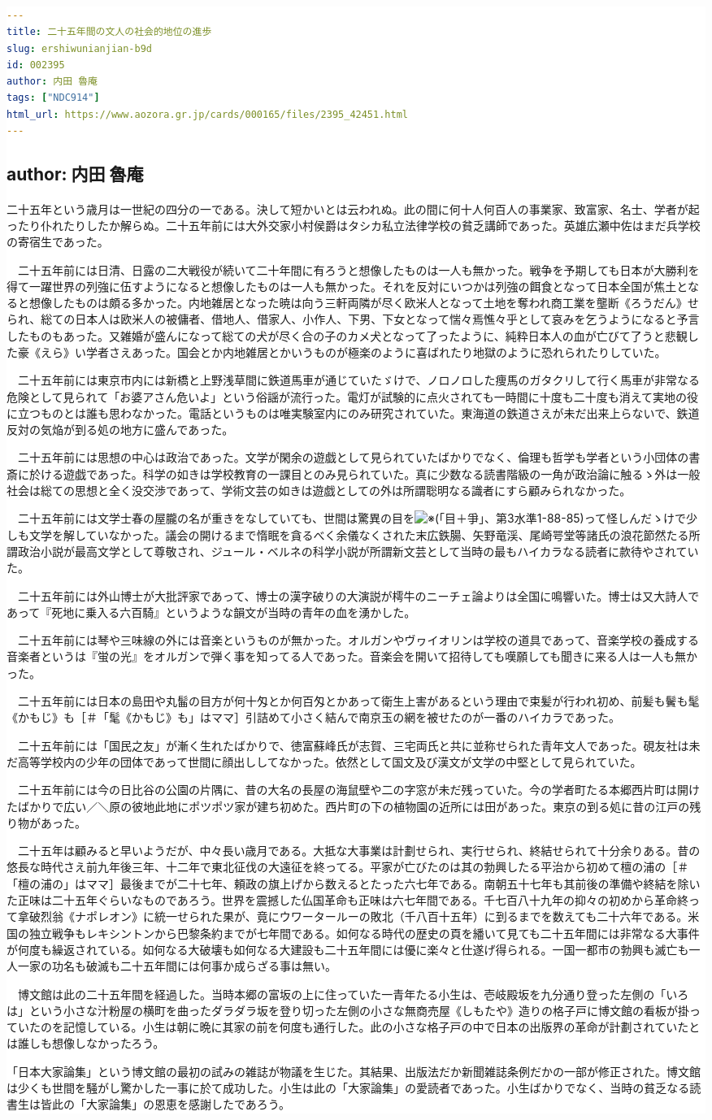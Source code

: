 ```yaml
---
title: 二十五年間の文人の社会的地位の進歩
slug: ershiwunianjian-b9d
id: 002395
author: 内田 魯庵
tags: ["NDC914"]
html_url: https://www.aozora.gr.jp/cards/000165/files/2395_42451.html
---
```


## author: 内田 魯庵

二十五年という歳月は一世紀の四分の一である。決して短かいとは云われぬ。此の間に何十人何百人の事業家、致富家、名士、学者が起ったり仆れたりしたか解らぬ。二十五年前には大外交家小村侯爵はタシカ私立法律学校の貧乏講師であった。英雄広瀬中佐はまだ兵学校の寄宿生であった。

　二十五年前には日清、日露の二大戦役が続いて二十年間に有ろうと想像したものは一人も無かった。戦争を予期しても日本が大勝利を得て一躍世界の列強に伍すようになると想像したものは一人も無かった。それを反対にいつかは列強の餌食となって日本全国が焦土となると想像したものは頗る多かった。内地雑居となった暁は向う三軒両隣が尽く欧米人となって土地を奪われ商工業を壟断《ろうだん》せられ、総ての日本人は欧米人の被傭者、借地人、借家人、小作人、下男、下女となって惴々焉憔々乎として哀みを乞うようになると予言したものもあった。又雑婚が盛んになって総ての犬が尽く合の子のカメ犬となって了ったように、純粋日本人の血が亡びて了うと悲観した豪《えら》い学者さえあった。国会とか内地雑居とかいうものが極楽のように喜ばれたり地獄のように恐れられたりしていた。

　二十五年前には東京市内には新橋と上野浅草間に鉄道馬車が通じていたゞけで、ノロノロした痩馬のガタクリして行く馬車が非常なる危険として見られて「お婆アさん危いよ」という俗謡が流行った。電灯が試験的に点火されても一時間に十度も二十度も消えて実地の役に立つものとは誰も思わなかった。電話というものは唯実験室内にのみ研究されていた。東海道の鉄道さえが未だ出来上らないで、鉄道反対の気焔が到る処の地方に盛んであった。

　二十五年前には思想の中心は政治であった。文学が閑余の遊戯として見られていたばかりでなく、倫理も哲学も学者という小団体の書斎に於ける遊戯であった。科学の如きは学校教育の一課目とのみ見られていた。真に少数なる読書階級の一角が政治論に触るゝ外は一般社会は総ての思想と全く没交渉であって、学術文芸の如きは遊戯としての外は所謂聡明なる識者にすら顧みられなかった。

　二十五年前には文学士春の屋朧の名が重きをなしていても、世間は驚異の目を![※(「目＋爭」、第3水準1-88-85)](https://www.aozora.gr.jp/cards/000165/files/../../../gaiji/1-88/1-88-85.png)って怪しんだゝけで少しも文学を解していなかった。議会の開けるまで惰眠を貪るべく余儀なくされた末広鉄腸、矢野竜渓、尾崎咢堂等諸氏の浪花節然たる所謂政治小説が最高文学として尊敬され、ジュール・ベルネの科学小説が所謂新文芸として当時の最もハイカラなる読者に款待やされていた。

　二十五年前には外山博士が大批評家であって、博士の漢字破りの大演説が樗牛のニーチェ論よりは全国に鳴響いた。博士は又大詩人であって『死地に乗入る六百騎』というような韻文が当時の青年の血を湧かした。

　二十五年前には琴や三味線の外には音楽というものが無かった。オルガンやヴヮイオリンは学校の道具であって、音楽学校の養成する音楽者というは『蛍の光』をオルガンで弾く事を知ってる人であった。音楽会を開いて招待しても嘆願しても聞きに来る人は一人も無かった。

　二十五年前には日本の島田や丸髷の目方が何十匁とか何百匁とかあって衛生上害があるという理由で束髪が行われ初め、前髪も鬢も髦《かもじ》も［＃「髦《かもじ》も」はママ］引詰めて小さく結んで南京玉の網を被せたのが一番のハイカラであった。

　二十五年前には「国民之友」が漸く生れたばかりで、徳富蘇峰氏が志賀、三宅両氏と共に並称せられた青年文人であった。硯友社は未だ高等学校内の少年の団体であって世間に顔出ししてなかった。依然として国文及び漢文が文学の中堅として見られていた。

　二十五年前には今の日比谷の公園の片隅に、昔の大名の長屋の海鼠壁や二の字窓が未だ残っていた。今の学者町たる本郷西片町は開けたばかりで広い／＼原の彼地此地にポツポツ家が建ち初めた。西片町の下の植物園の近所には田があった。東京の到る処に昔の江戸の残り物があった。

　二十五年は顧みると早いようだが、中々長い歳月である。大抵な大事業は計劃せられ、実行せられ、終結せられて十分余りある。昔の悠長な時代さえ前九年後三年、十二年で東北征伐の大遠征を終ってる。平家が亡びたのは其の勃興したる平治から初めて檀の浦の［＃「檀の浦の」はママ］最後までが二十七年、頼政の旗上げから数えるとたった六七年である。南朝五十七年も其前後の準備や終結を除いた正味は二十五年ぐらいなものであろう。世界を震撼した仏国革命も正味は六七年間である。千七百八十九年の抑々の初めから革命終って拿破烈翁《ナポレオン》に統一せられた果が、竟にウワータールーの敗北（千八百十五年）に到るまでを数えても二十六年である。米国の独立戦争もレキシントンから巴黎条約までが七年間である。如何なる時代の歴史の頁を繙いて見ても二十五年間には非常なる大事件が何度も繰返されている。如何なる大破壊も如何なる大建設も二十五年間には優に楽々と仕遂げ得られる。一国一都市の勃興も滅亡も一人一家の功名も破滅も二十五年間には何事か成らざる事は無い。

　博文館は此の二十五年間を経過した。当時本郷の富坂の上に住っていた一青年たる小生は、壱岐殿坂を九分通り登った左側の「いろは」という小さな汁粉屋の横町を曲ったダラダラ坂を登り切った左側の小さな無商売屋《しもたや》造りの格子戸に博文館の看板が掛っていたのを記憶している。小生は朝に晩に其家の前を何度も通行した。此の小さな格子戸の中で日本の出版界の革命が計劃されていたとは誰しも想像しなかったろう。

「日本大家論集」という博文館の最初の試みの雑誌が物議を生じた。其結果、出版法だか新聞雑誌条例だかの一部が修正された。博文館は少くも世間を騒がし驚かした一事に於て成功した。小生は此の「大家論集」の愛読者であった。小生ばかりでなく、当時の貧乏なる読書生は皆此の「大家論集」の恩恵を感謝したであろう。
